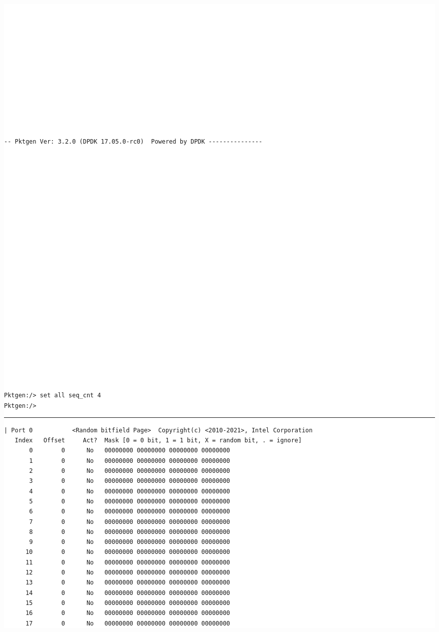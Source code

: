 ```













-- Pktgen Ver: 3.2.0 (DPDK 17.05.0-rc0)  Powered by DPDK ---------------
























Pktgen:/> set all seq_cnt 4
Pktgen:/>
```
---------------------------------------------------------------------------
```
| Port 0           <Random bitfield Page>  Copyright(c) <2010-2021>, Intel Corporation
   Index   Offset     Act?  Mask [0 = 0 bit, 1 = 1 bit, X = random bit, . = ignore]
       0        0      No   00000000 00000000 00000000 00000000
       1        0      No   00000000 00000000 00000000 00000000
       2        0      No   00000000 00000000 00000000 00000000
       3        0      No   00000000 00000000 00000000 00000000
       4        0      No   00000000 00000000 00000000 00000000
       5        0      No   00000000 00000000 00000000 00000000
       6        0      No   00000000 00000000 00000000 00000000
       7        0      No   00000000 00000000 00000000 00000000
       8        0      No   00000000 00000000 00000000 00000000
       9        0      No   00000000 00000000 00000000 00000000
      10        0      No   00000000 00000000 00000000 00000000
      11        0      No   00000000 00000000 00000000 00000000
      12        0      No   00000000 00000000 00000000 00000000
      13        0      No   00000000 00000000 00000000 00000000
      14        0      No   00000000 00000000 00000000 00000000
      15        0      No   00000000 00000000 00000000 00000000
      16        0      No   00000000 00000000 00000000 00000000
      17        0      No   00000000 00000000 00000000 00000000
```